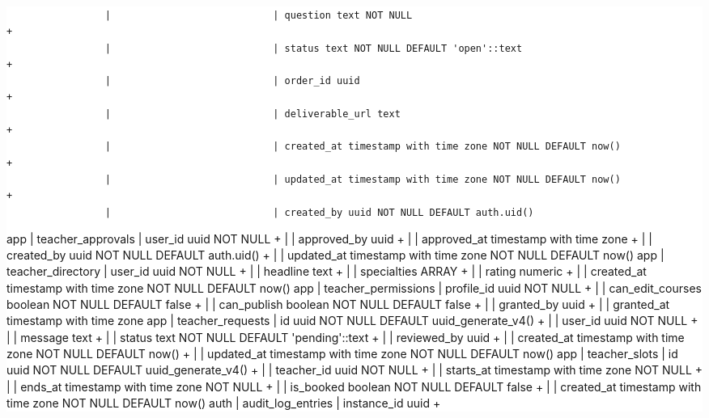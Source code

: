                      |                            | question text NOT NULL                                                              +
                     |                            | status text NOT NULL DEFAULT 'open'::text                                           +
                     |                            | order_id uuid                                                                       +
                     |                            | deliverable_url text                                                                +
                     |                            | created_at timestamp with time zone NOT NULL DEFAULT now()                          +
                     |                            | updated_at timestamp with time zone NOT NULL DEFAULT now()                          +
                     |                            | created_by uuid NOT NULL DEFAULT auth.uid()
 app                 | teacher_approvals          | user_id uuid NOT NULL                                                               +
                     |                            | approved_by uuid                                                                    +
                     |                            | approved_at timestamp with time zone                                                +
                     |                            | created_by uuid NOT NULL DEFAULT auth.uid()                                         +
                     |                            | updated_at timestamp with time zone NOT NULL DEFAULT now()
 app                 | teacher_directory          | user_id uuid NOT NULL                                                               +
                     |                            | headline text                                                                       +
                     |                            | specialties ARRAY                                                                   +
                     |                            | rating numeric                                                                      +
                     |                            | created_at timestamp with time zone NOT NULL DEFAULT now()
 app                 | teacher_permissions        | profile_id uuid NOT NULL                                                            +
                     |                            | can_edit_courses boolean NOT NULL DEFAULT false                                     +
                     |                            | can_publish boolean NOT NULL DEFAULT false                                          +
                     |                            | granted_by uuid                                                                     +
                     |                            | granted_at timestamp with time zone
 app                 | teacher_requests           | id uuid NOT NULL DEFAULT uuid_generate_v4()                                         +
                     |                            | user_id uuid NOT NULL                                                               +
                     |                            | message text                                                                        +
                     |                            | status text NOT NULL DEFAULT 'pending'::text                                        +
                     |                            | reviewed_by uuid                                                                    +
                     |                            | created_at timestamp with time zone NOT NULL DEFAULT now()                          +
                     |                            | updated_at timestamp with time zone NOT NULL DEFAULT now()
 app                 | teacher_slots              | id uuid NOT NULL DEFAULT uuid_generate_v4()                                         +
                     |                            | teacher_id uuid NOT NULL                                                            +
                     |                            | starts_at timestamp with time zone NOT NULL                                         +
                     |                            | ends_at timestamp with time zone NOT NULL                                           +
                     |                            | is_booked boolean NOT NULL DEFAULT false                                            +
                     |                            | created_at timestamp with time zone NOT NULL DEFAULT now()
 auth                | audit_log_entries          | instance_id uuid                                                                    +